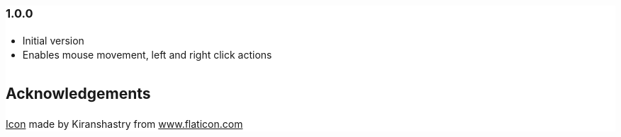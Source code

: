 ### 1.0.0

- Initial version
- Enables mouse movement, left and right click actions

## Acknowledgements

<div><a href="https://www.flaticon.com/free-icon/laptop_1577244" title="Kiranshastry">Icon</a> made by Kiranshastry from <a href="https://www.flaticon.com/" title="Flaticon">www.flaticon.com</a></div>